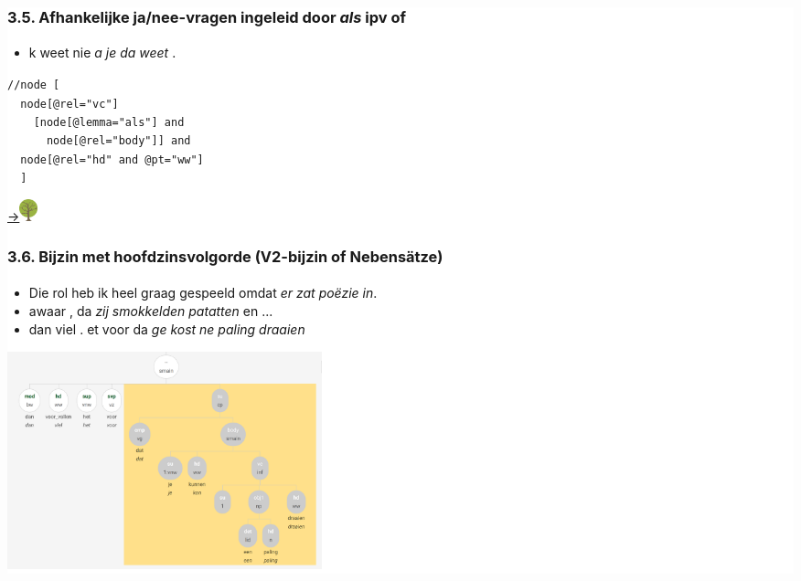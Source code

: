 ### 3.5. Afhankelijke ja/nee-vragen ingeleid door _als_ ipv of

* k weet nie _a je da weet_ .

```xpath
//node [
  node[@rel="vc"]
    [node[@lemma="als"] and
      node[@rel="body"]] and 
  node[@rel="hd" and @pt="ww"]
  ]
```
[→<img src='img.png' width='20pt'/>](https://gcnd-gretel.ivdnt.org/gcnd-gretel/xpath-search?currentStep=2&xpath=%0A//node%20%5B%0A%20%20node%5B%40rel%3D%22vc%22%5D%0A%20%20%20%20%5Bnode%5B%40lemma%3D%22als%22%5D%20and%0A%20%20%20%20%20%20node%5B%40rel%3D%22body%22%5D%5D%20and%20%0A%20%20node%5B%40rel%3D%22hd%22%20and%20%40pt%3D%22ww%22%5D%0A%20%20%5D%0A&selectedTreebanks=%7B%22gretel%22:%7B%22gcnd_24-09-2024%22:%5B%22main%22%5D%7D%7D&retrieveContext=0)

### 3.6. Bijzin met hoofdzinsvolgorde (V2-bijzin of Nebensätze)

* Die rol heb ik heel graag gespeeld omdat _er zat poëzie in_.
* awaar , da _zij smokkelden patatten_ en ...
* dan viel . et voor da _ge kost ne paling draaien_

<img src='img_22.png' width='40%'/>

